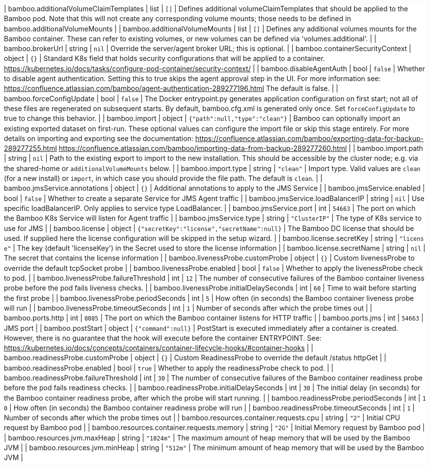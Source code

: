 | bamboo.additionalVolumeClaimTemplates | list | `[]` | Defines additional volumeClaimTemplates that should be applied to the Bamboo pod. Note that this will not create any corresponding volume mounts; those needs to be defined in bamboo.additionalVolumeMounts  |
| bamboo.additionalVolumeMounts | list | `[]` | Defines any additional volumes mounts for the Bamboo container. These can refer to existing volumes, or new volumes can be defined via 'volumes.additional'.  |
| bamboo.brokerUrl | string | `nil` | Override the server/agent broker URL; this is optional.  |
| bamboo.containerSecurityContext | object | `{}` | Standard K8s field that holds security configurations that will be applied to a container. https://kubernetes.io/docs/tasks/configure-pod-container/security-context/  |
| bamboo.disableAgentAuth | bool | `false` | Whether to disable agent authentication. Setting this to true skips the agent approval step in the UI. For more information see: https://confluence.atlassian.com/bamboo/agent-authentication-289277196.html  The default is false.  |
| bamboo.forceConfigUpdate | bool | `false` | The Docker entrypoint.py generates application configuration on first start; not all of these files are regenerated on subsequent starts. By default, bamboo.cfg.xml is generated only once. Set `forceConfigUpdate` to true to change this behavior.  |
| bamboo.import | object | `{"path":null,"type":"clean"}` | Bamboo can optionally import an existing exported dataset on first-run. These optional values can configure the import file or skip this stage entirely. For more details on importing and exporting see the documentation:  https://confluence.atlassian.com/bamboo/exporting-data-for-backup-289277255.html https://confluence.atlassian.com/bamboo/importing-data-from-backup-289277260.html  |
| bamboo.import.path | string | `nil` | Path to the existing export to import to the new installation. This should be accessible by the cluster node; e.g. via the shared-home or `additionalVolumeMounts` below.  |
| bamboo.import.type | string | `"clean"` | Import type. Valid values are `clean` (for a new install) or `import`, in which case you should provide the file path. The default is `clean`.  |
| bamboo.jmsService.annotations | object | `{}` | Additional annotations to apply to the JMS Service  |
| bamboo.jmsService.enabled | bool | `false` | Whether to create a separate Service for JMS Agent traffic  |
| bamboo.jmsService.loadBalancerIP | string | `nil` | Use specific loadBalancerIP. Only applies to service type LoadBalancer.  |
| bamboo.jmsService.port | int | `54663` | The port on which the Bamboo K8s Service will listen for Agent traffic  |
| bamboo.jmsService.type | string | `"ClusterIP"` | The type of K8s service to use for JMS  |
| bamboo.license | object | `{"secretKey":"license","secretName":null}` | The Bamboo DC license that should be used. If supplied here the license configuration will be skipped in the setup wizard.  |
| bamboo.license.secretKey | string | `"license"` | The key (default 'licenseKey') in the Secret used to store the license information  |
| bamboo.license.secretName | string | `nil` | The secret that contains the license information  |
| bamboo.livenessProbe.customProbe | object | `{}` | Custom livenessProbe to override the default tcpSocket probe  |
| bamboo.livenessProbe.enabled | bool | `false` | Whether to apply the livenessProbe check to pod.  |
| bamboo.livenessProbe.failureThreshold | int | `12` | The number of consecutive failures of the Bamboo container liveness probe before the pod fails liveness checks.  |
| bamboo.livenessProbe.initialDelaySeconds | int | `60` | Time to wait before starting the first probe  |
| bamboo.livenessProbe.periodSeconds | int | `5` | How often (in seconds) the Bamboo container liveness probe will run  |
| bamboo.livenessProbe.timeoutSeconds | int | `1` | Number of seconds after which the probe times out  |
| bamboo.ports.http | int | `8085` | The port on which the Bamboo container listens for HTTP traffic  |
| bamboo.ports.jms | int | `54663` | JMS port  |
| bamboo.postStart | object | `{"command":null}` | PostStart is executed immediately after a container is created. However, there is no guarantee that the hook will execute before the container ENTRYPOINT. See: https://kubernetes.io/docs/concepts/containers/container-lifecycle-hooks/#container-hooks  |
| bamboo.readinessProbe.customProbe | object | `{}` | Custom ReadinessProbe to override the default /status httpGet  |
| bamboo.readinessProbe.enabled | bool | `true` | Whether to apply the readinessProbe check to pod.  |
| bamboo.readinessProbe.failureThreshold | int | `30` | The number of consecutive failures of the Bamboo container readiness probe before the pod fails readiness checks.  |
| bamboo.readinessProbe.initialDelaySeconds | int | `30` | The initial delay (in seconds) for the Bamboo container readiness probe, after which the probe will start running.  |
| bamboo.readinessProbe.periodSeconds | int | `10` | How often (in seconds) the Bamboo container readiness probe will run  |
| bamboo.readinessProbe.timeoutSeconds | int | `1` | Number of seconds after which the probe times out  |
| bamboo.resources.container.requests.cpu | string | `"2"` | Initial CPU request by Bamboo pod  |
| bamboo.resources.container.requests.memory | string | `"2G"` | Initial Memory request by Bamboo pod  |
| bamboo.resources.jvm.maxHeap | string | `"1024m"` | The maximum amount of heap memory that will be used by the Bamboo JVM  |
| bamboo.resources.jvm.minHeap | string | `"512m"` | The minimum amount of heap memory that will be used by the Bamboo JVM  |